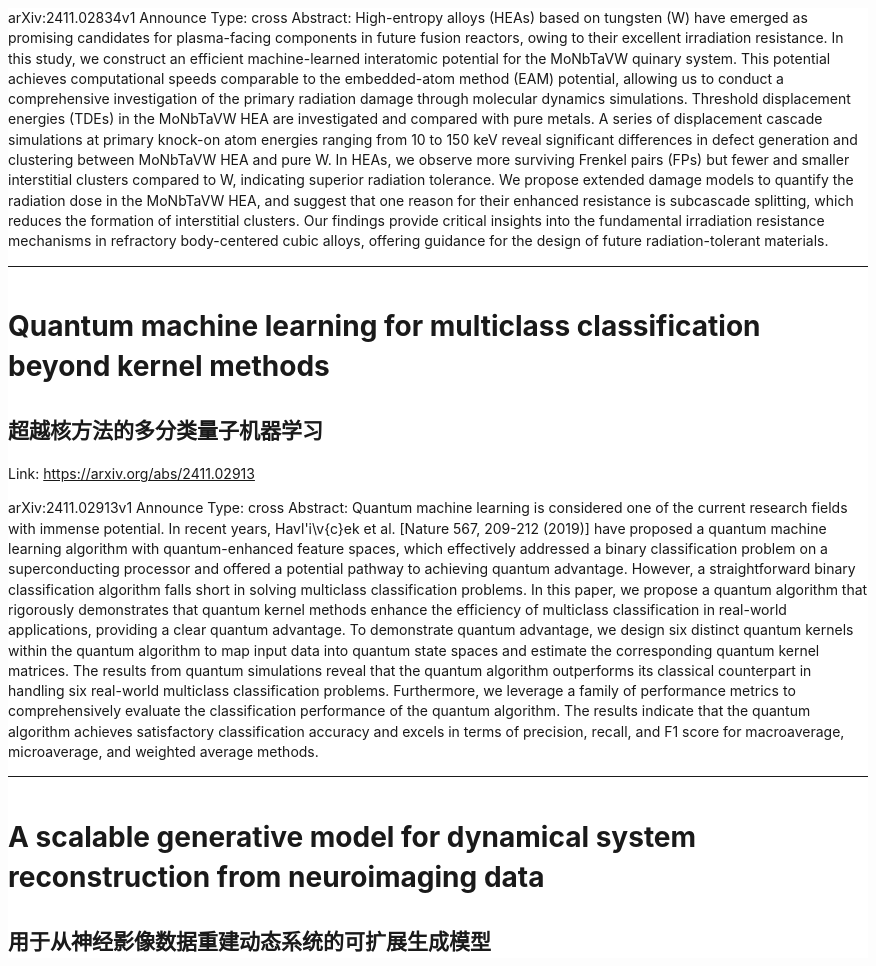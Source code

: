arXiv:2411.02834v1 Announce Type: cross 
Abstract: High-entropy alloys (HEAs) based on tungsten (W) have emerged as promising candidates for plasma-facing components in future fusion reactors, owing to their excellent irradiation resistance. In this study, we construct an efficient machine-learned interatomic potential for the MoNbTaVW quinary system. This potential achieves computational speeds comparable to the embedded-atom method (EAM) potential, allowing us to conduct a comprehensive investigation of the primary radiation damage through molecular dynamics simulations. Threshold displacement energies (TDEs) in the MoNbTaVW HEA are investigated and compared with pure metals. A series of displacement cascade simulations at primary knock-on atom energies ranging from 10 to 150 keV reveal significant differences in defect generation and clustering between MoNbTaVW HEA and pure W. In HEAs, we observe more surviving Frenkel pairs (FPs) but fewer and smaller interstitial clusters compared to W, indicating superior radiation tolerance. We propose extended damage models to quantify the radiation dose in the MoNbTaVW HEA, and suggest that one reason for their enhanced resistance is subcascade splitting, which reduces the formation of interstitial clusters. Our findings provide critical insights into the fundamental irradiation resistance mechanisms in refractory body-centered cubic alloys, offering guidance for the design of future radiation-tolerant materials.


---
# Quantum machine learning for multiclass classification beyond kernel methods

## 超越核方法的多分类量子机器学习

Link: https://arxiv.org/abs/2411.02913

arXiv:2411.02913v1 Announce Type: cross 
Abstract: Quantum machine learning is considered one of the current research fields with immense potential. In recent years, Havl\'i\v{c}ek et al. [Nature 567, 209-212 (2019)] have proposed a quantum machine learning algorithm with quantum-enhanced feature spaces, which effectively addressed a binary classification problem on a superconducting processor and offered a potential pathway to achieving quantum advantage. However, a straightforward binary classification algorithm falls short in solving multiclass classification problems. In this paper, we propose a quantum algorithm that rigorously demonstrates that quantum kernel methods enhance the efficiency of multiclass classification in real-world applications, providing a clear quantum advantage. To demonstrate quantum advantage, we design six distinct quantum kernels within the quantum algorithm to map input data into quantum state spaces and estimate the corresponding quantum kernel matrices. The results from quantum simulations reveal that the quantum algorithm outperforms its classical counterpart in handling six real-world multiclass classification problems. Furthermore, we leverage a family of performance metrics to comprehensively evaluate the classification performance of the quantum algorithm. The results indicate that the quantum algorithm achieves satisfactory classification accuracy and excels in terms of precision, recall, and F1 score for macroaverage, microaverage, and weighted average methods.


---
# A scalable generative model for dynamical system reconstruction from neuroimaging data

## 用于从神经影像数据重建动态系统的可扩展生成模型
